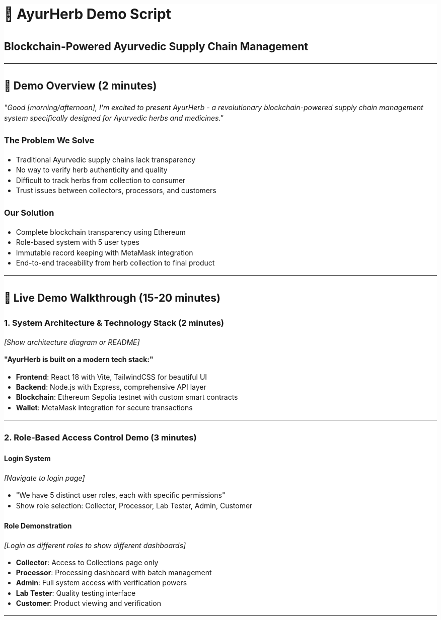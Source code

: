 # 🌿 AyurHerb Demo Script
## Blockchain-Powered Ayurvedic Supply Chain Management

---

## 🎯 **Demo Overview** (2 minutes)
*"Good [morning/afternoon], I'm excited to present AyurHerb - a revolutionary blockchain-powered supply chain management system specifically designed for Ayurvedic herbs and medicines."*

### **The Problem We Solve**
- Traditional Ayurvedic supply chains lack transparency
- No way to verify herb authenticity and quality
- Difficult to track herbs from collection to consumer
- Trust issues between collectors, processors, and customers

### **Our Solution**
- Complete blockchain transparency using Ethereum
- Role-based system with 5 user types
- Immutable record keeping with MetaMask integration
- End-to-end traceability from herb collection to final product

---

## 🚀 **Live Demo Walkthrough** (15-20 minutes)

### **1. System Architecture & Technology Stack** (2 minutes)
*[Show architecture diagram or README]*

**"AyurHerb is built on a modern tech stack:"**
- **Frontend**: React 18 with Vite, TailwindCSS for beautiful UI
- **Backend**: Node.js with Express, comprehensive API layer
- **Blockchain**: Ethereum Sepolia testnet with custom smart contracts
- **Wallet**: MetaMask integration for secure transactions

---

### **2. Role-Based Access Control Demo** (3 minutes)

#### **Login System**
*[Navigate to login page]*
- "We have 5 distinct user roles, each with specific permissions"
- Show role selection: Collector, Processor, Lab Tester, Admin, Customer

#### **Role Demonstration**
*[Login as different roles to show different dashboards]*
- **Collector**: Access to Collections page only
- **Processor**: Processing dashboard with batch management  
- **Admin**: Full system access with verification powers
- **Lab Tester**: Quality testing interface
- **Customer**: Product viewing and verification

---